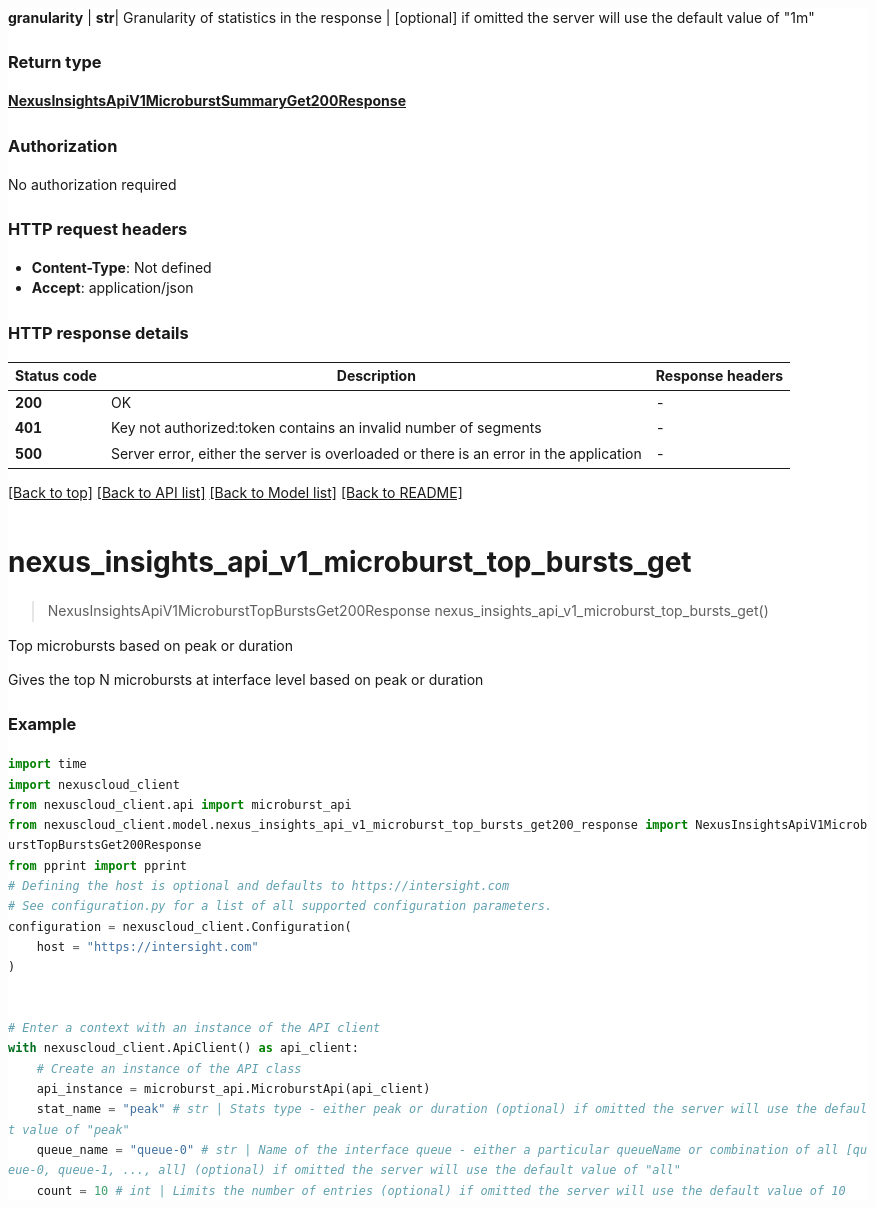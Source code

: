  **granularity** | **str**| Granularity of statistics in the response | [optional] if omitted the server will use the default value of "1m"

### Return type

[**NexusInsightsApiV1MicroburstSummaryGet200Response**](NexusInsightsApiV1MicroburstSummaryGet200Response.md)

### Authorization

No authorization required

### HTTP request headers

 - **Content-Type**: Not defined
 - **Accept**: application/json


### HTTP response details

| Status code | Description | Response headers |
|-------------|-------------|------------------|
**200** | OK |  -  |
**401** | Key not authorized:token contains an invalid number of segments |  -  |
**500** | Server error, either the server is overloaded or there is an error in the application |  -  |

[[Back to top]](#) [[Back to API list]](../README.md#documentation-for-api-endpoints) [[Back to Model list]](../README.md#documentation-for-models) [[Back to README]](../README.md)

# **nexus_insights_api_v1_microburst_top_bursts_get**
> NexusInsightsApiV1MicroburstTopBurstsGet200Response nexus_insights_api_v1_microburst_top_bursts_get()

Top microbursts based on peak or duration

Gives the top N microbursts at interface level based on peak or duration

### Example


```python
import time
import nexuscloud_client
from nexuscloud_client.api import microburst_api
from nexuscloud_client.model.nexus_insights_api_v1_microburst_top_bursts_get200_response import NexusInsightsApiV1MicroburstTopBurstsGet200Response
from pprint import pprint
# Defining the host is optional and defaults to https://intersight.com
# See configuration.py for a list of all supported configuration parameters.
configuration = nexuscloud_client.Configuration(
    host = "https://intersight.com"
)


# Enter a context with an instance of the API client
with nexuscloud_client.ApiClient() as api_client:
    # Create an instance of the API class
    api_instance = microburst_api.MicroburstApi(api_client)
    stat_name = "peak" # str | Stats type - either peak or duration (optional) if omitted the server will use the default value of "peak"
    queue_name = "queue-0" # str | Name of the interface queue - either a particular queueName or combination of all [queue-0, queue-1, ..., all] (optional) if omitted the server will use the default value of "all"
    count = 10 # int | Limits the number of entries (optional) if omitted the server will use the default value of 10
```